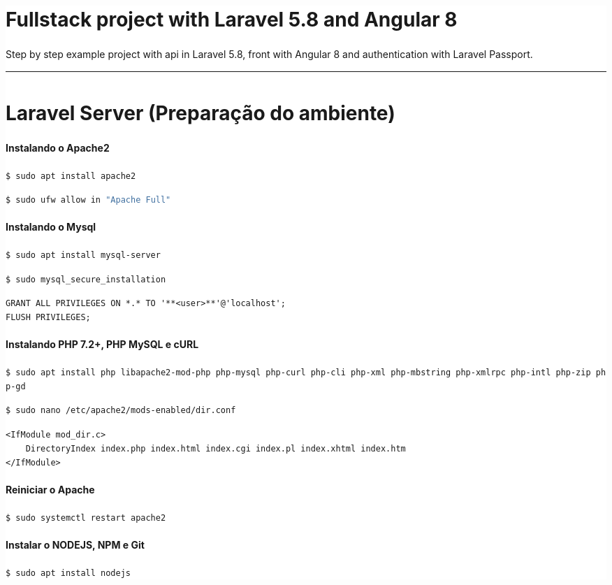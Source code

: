 # Fullstack project with Laravel 5.8 and Angular 8
Step by step example project with api in Laravel 5.8, front with Angular 8 and authentication with Laravel Passport.

---

# Laravel Server (Preparação do ambiente)

#### Instalando o Apache2
```sh
$ sudo apt install apache2
```

```sh
$ sudo ufw allow in "Apache Full"
```

#### Instalando o Mysql

```sh
$ sudo apt install mysql-server
```

```sh
$ sudo mysql_secure_installation
```

```
GRANT ALL PRIVILEGES ON *.* TO '**<user>**'@'localhost';
FLUSH PRIVILEGES;
```


#### Instalando PHP 7.2+, PHP MySQL e cURL

```sh
$ sudo apt install php libapache2-mod-php php-mysql php-curl php-cli php-xml php-mbstring php-xmlrpc php-intl php-zip php-gd
```

```sh
$ sudo nano /etc/apache2/mods-enabled/dir.conf
```

```
<IfModule mod_dir.c>
    DirectoryIndex index.php index.html index.cgi index.pl index.xhtml index.htm
</IfModule>
```

#### Reiniciar o Apache
```sh
$ sudo systemctl restart apache2
```


#### Instalar o NODEJS, NPM e Git
```sh
$ sudo apt install nodejs
```
